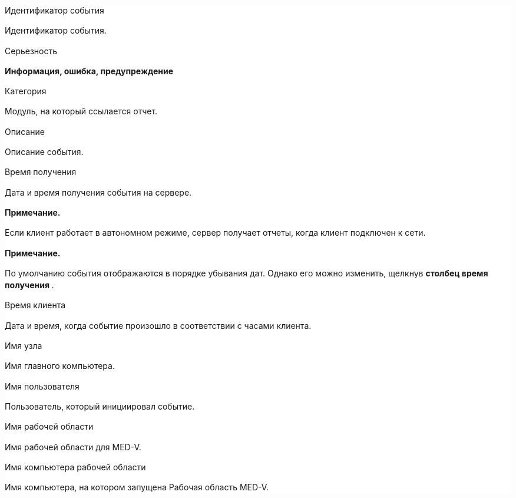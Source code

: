 <td align="left"><p>Идентификатор события</p></td>
<td align="left"><p>Идентификатор события.</p></td>
</tr>
<tr class="even">
<td align="left"><p>Серьезность</p></td>
<td align="left"><p><strong>Информация, ошибка, предупреждение</strong></p></td>
</tr>
<tr class="odd">
<td align="left"><p>Категория</p></td>
<td align="left"><p>Модуль, на который ссылается отчет.</p></td>
</tr>
<tr class="even">
<td align="left"><p>Описание</p></td>
<td align="left"><p>Описание события.</p></td>
</tr>
<tr class="odd">
<td align="left"><p>Время получения</p></td>
<td align="left"><p>Дата и время получения события на сервере.</p>
<div class="alert">
<strong>Примечание.</strong><br/><p>Если клиент работает в автономном режиме, сервер получает отчеты, когда клиент подключен к сети.</p>
</div>
<div>

</div>
<div class="alert">
<strong>Примечание.</strong><br/><p>По умолчанию события отображаются в порядке убывания дат. Однако его можно изменить, щелкнув <strong> столбец время получения </strong> .</p>
</div>
<div>

</div></td>
</tr>
<tr class="even">
<td align="left"><p>Время клиента</p></td>
<td align="left"><p>Дата и время, когда событие произошло в соответствии с часами клиента.</p></td>
</tr>
<tr class="odd">
<td align="left"><p>Имя узла</p></td>
<td align="left"><p>Имя главного компьютера.</p></td>
</tr>
<tr class="even">
<td align="left"><p>Имя пользователя</p></td>
<td align="left"><p>Пользователь, который инициировал событие.</p></td>
</tr>
<tr class="odd">
<td align="left"><p>Имя рабочей области</p></td>
<td align="left"><p>Имя рабочей области для MED-V.</p></td>
</tr>
<tr class="even">
<td align="left"><p>Имя компьютера рабочей области</p></td>
<td align="left"><p>Имя компьютера, на котором запущена Рабочая область MED-V.</p></td>
</tr>
</tbody>
</table>
